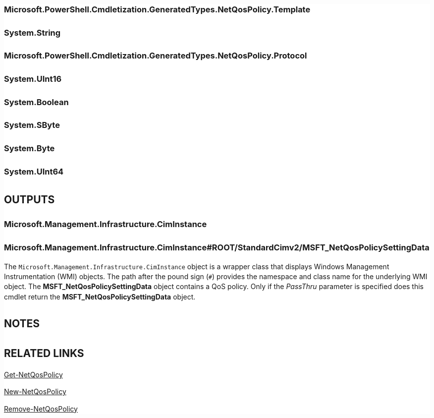 ### Microsoft.PowerShell.Cmdletization.GeneratedTypes.NetQosPolicy.Template

### System.String

### Microsoft.PowerShell.Cmdletization.GeneratedTypes.NetQosPolicy.Protocol

### System.UInt16

### System.Boolean

### System.SByte

### System.Byte

### System.UInt64

## OUTPUTS

### Microsoft.Management.Infrastructure.CimInstance

### Microsoft.Management.Infrastructure.CimInstance#ROOT/StandardCimv2/MSFT_NetQosPolicySettingData
The `Microsoft.Management.Infrastructure.CimInstance` object is a wrapper class that displays Windows Management Instrumentation (WMI) objects.
The path after the pound sign (`#`) provides the namespace and class name for the underlying WMI object.
The **MSFT_NetQosPolicySettingData** object contains a QoS policy.
Only if the *PassThru* parameter is specified does this cmdlet return the **MSFT_NetQosPolicySettingData** object.

## NOTES

## RELATED LINKS

[Get-NetQosPolicy](./Get-NetQosPolicy.md)

[New-NetQosPolicy](./New-NetQosPolicy.md)

[Remove-NetQosPolicy](./Remove-NetQosPolicy.md)

